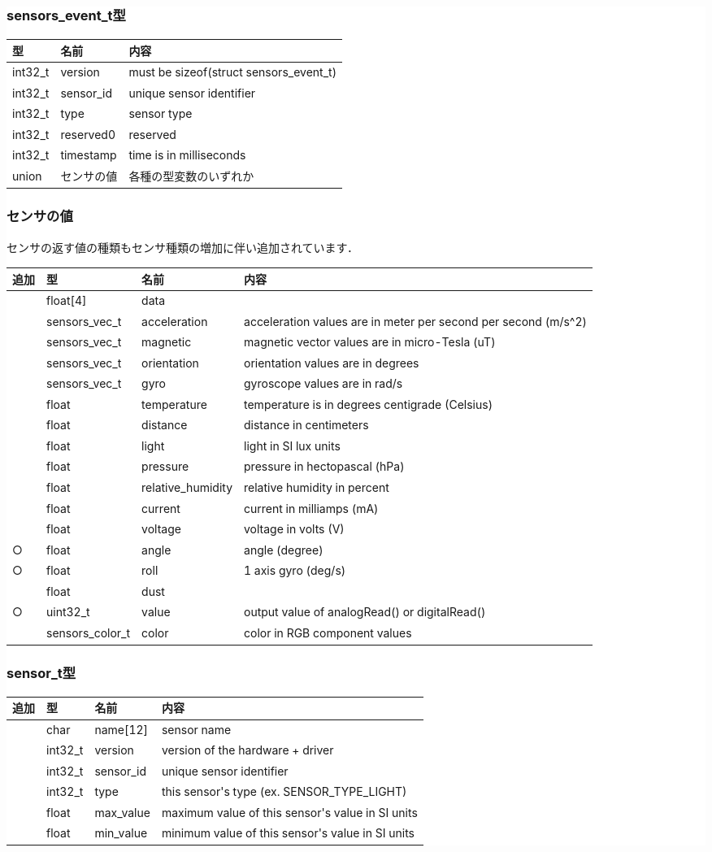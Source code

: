 ### sensors_event_t型
|型|名前|内容|
|:---|:---|:---|
|int32_t|version|must be sizeof(struct sensors_event_t)|
|int32_t|sensor_id|unique sensor identifier|
|int32_t|type|sensor type|
|int32_t|reserved0|reserved
|int32_t|timestamp|time is in milliseconds|
|union|センサの値|各種の型変数のいずれか|

### センサの値
センサの返す値の種類もセンサ種類の増加に伴い追加されています．

|追加|型|名前|内容|
|:---|:---|:---|:---|
||float[4]|data||
||sensors_vec_t|acceleration|acceleration values are in meter per second per second (m/s^2)|
||sensors_vec_t|magnetic|magnetic vector values are in micro-Tesla (uT)|
||sensors_vec_t|orientation|orientation values are in degrees|
||sensors_vec_t|gyro|gyroscope values are in rad/s|
||float|temperature|temperature is in degrees centigrade (Celsius)|
||float|distance|distance in centimeters|
||float|light|light in SI lux units|
||float|pressure|pressure in hectopascal (hPa)|
||float|relative_humidity|relative humidity in percent|
||float|current|current in milliamps (mA)|
||float|voltage|voltage in volts (V)|
|○|float|angle|angle (degree)|
|○|float|roll|1 axis gyro (deg/s)|
||float|dust||
|○|uint32_t|value|output value of analogRead() or digitalRead()|
||sensors_color_t|color|color in RGB component values|

### sensor_t型
|追加|型|名前|内容|
|:---|:---|:---|:---|
||char|name[12]|sensor name|
||int32_t|version|version of the hardware + driver|
||int32_t|sensor_id|unique sensor identifier|
||int32_t|type|this sensor's type (ex. SENSOR_TYPE_LIGHT)|
||float|max_value|maximum value of this sensor's value in SI units|
||float|min_value|minimum value of this sensor's value in SI units|